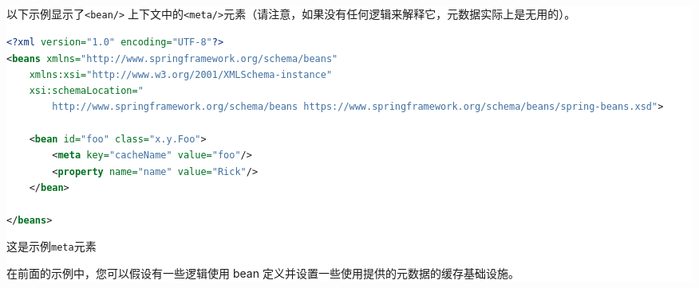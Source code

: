 以下示例显示了`<bean/>` 上下文中的`<meta/>`元素（请注意，如果没有任何逻辑来解释它，元数据实际上是无用的）。

```xml
<?xml version="1.0" encoding="UTF-8"?>
<beans xmlns="http://www.springframework.org/schema/beans"
    xmlns:xsi="http://www.w3.org/2001/XMLSchema-instance"
    xsi:schemaLocation="
        http://www.springframework.org/schema/beans https://www.springframework.org/schema/beans/spring-beans.xsd">

    <bean id="foo" class="x.y.Foo">
        <meta key="cacheName" value="foo"/> 
        <property name="name" value="Rick"/>
    </bean>

</beans>
```

这是示例`meta`元素

在前面的示例中，您可以假设有一些逻辑使用 bean 定义并设置一些使用提供的元数据的缓存基础设施。
